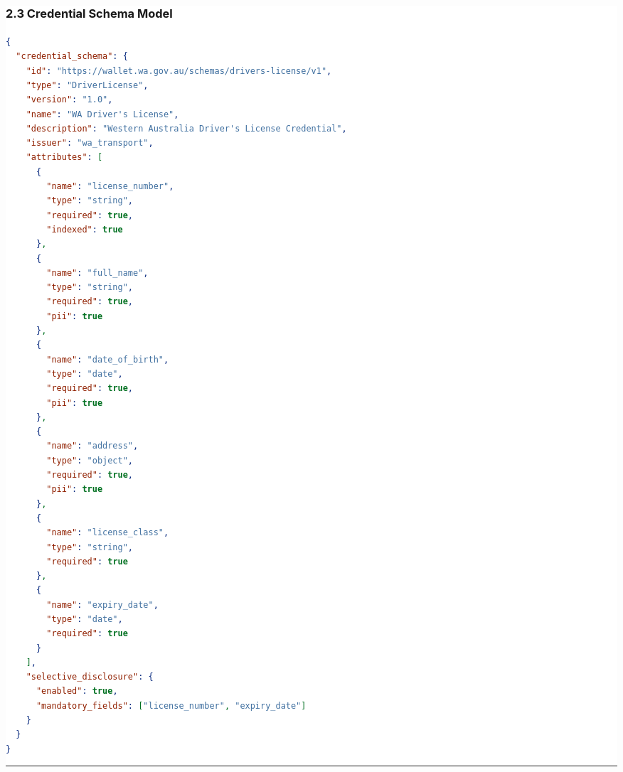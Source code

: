 ### 2.3 Credential Schema Model

```json
{
  "credential_schema": {
    "id": "https://wallet.wa.gov.au/schemas/drivers-license/v1",
    "type": "DriverLicense",
    "version": "1.0",
    "name": "WA Driver's License",
    "description": "Western Australia Driver's License Credential",
    "issuer": "wa_transport",
    "attributes": [
      {
        "name": "license_number",
        "type": "string",
        "required": true,
        "indexed": true
      },
      {
        "name": "full_name",
        "type": "string",
        "required": true,
        "pii": true
      },
      {
        "name": "date_of_birth",
        "type": "date",
        "required": true,
        "pii": true
      },
      {
        "name": "address",
        "type": "object",
        "required": true,
        "pii": true
      },
      {
        "name": "license_class",
        "type": "string",
        "required": true
      },
      {
        "name": "expiry_date",
        "type": "date",
        "required": true
      }
    ],
    "selective_disclosure": {
      "enabled": true,
      "mandatory_fields": ["license_number", "expiry_date"]
    }
  }
}
```

---